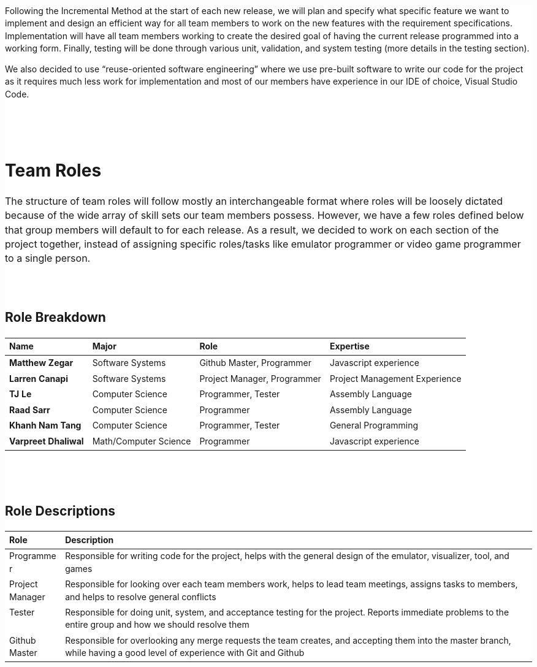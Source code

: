 Following the Incremental Method at the start of each new release, we will plan and specify what specific feature we want to implement and design an efficient way for all team members to work on the new features with the requirement specifications. Implementation will have all team members working to create the desired goal of having the current release programmed into a working form. Finally, testing will be done through various unit, validation, and system testing (more details in the testing section).  

We also decided to use “reuse-oriented software engineering” where we use pre-built software to write our code for the project as it requires much less work for implementation and most of our members have experience in our IDE of choice, Visual Studio Code.
</font>

<br>
<br>

**<h1><a id = "Team"></a>Team Roles</h1>**

<font size = "3">
The structure of team roles will follow mostly an interchangeable format where roles will be loosely dictated because of the wide array of skill sets our team members possess. However, we have a few roles defined below that group members will default to for each release. As a result, we decided to work on each section of the project together, instead of assigning specific roles/tasks like emulator programmer or video game programmer to a single person. 
</font>

<br>
<br>
<br>

**<h2>Role Breakdown</h2>**

| **Name** | **Major** | **Role** | **Expertise** |
| :------- | :-------- | :------- | :------------ |
| **Matthew Zegar** | Software Systems | Github Master, Programmer | Javascript experience 
| **Larren Canapi** | Software Systems  | Project Manager, Programmer | Project Management Experience
| **TJ Le** | Computer Science | Programmer, Tester | Assembly Language
| **Raad Sarr** | Computer Science | Programmer | Assembly Language
| **Khanh Nam Tang** | Computer Science | Programmer, Tester | General Programming
| **Varpreet Dhaliwal** | Math/Computer Science | Programmer | Javascript experience 

<br>
<br>

 **<h2>Role Descriptions</h2>**

| **Role** | **Description** |
| :------- | :-------------- |
| Programmer | Responsible for writing code for the project, helps with the general design of the emulator, visualizer, tool, and games |
| Project Manager | Responsible for looking over each team members work, helps to lead team meetings, assigns tasks to members, and helps to resolve general conflicts |
| Tester | Responsible for doing unit, system, and acceptance testing for the project. Reports immediate problems to the entire group and how we should resolve them |
| Github Master | Responsible for overlooking any merge requests the team creates, and accepting them into the master branch, while having a good level of experience with Git and Github|
